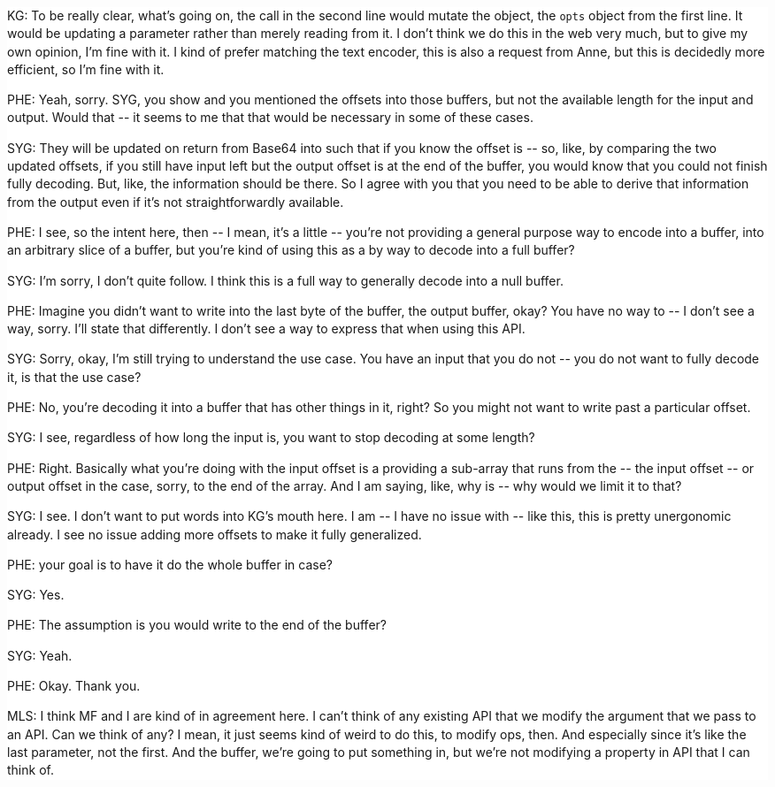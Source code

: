 KG: To be really clear, what’s going on, the call in the second line would mutate the object,
the `opts` object from the first line. It would be updating a parameter rather than merely
reading from it. I don’t think we do this in the web very much, but to give my own opinion,
I’m fine with it. I kind of prefer matching the text encoder, this is also a request from
Anne, but this is decidedly more efficient, so I’m fine with it.

PHE: Yeah, sorry. SYG, you show and you mentioned the offsets into those buffers, but not the
available length for the input and output. Would that -- it seems to me that that would be
necessary in some of these cases.

SYG: They will be updated on return from Base64 into such that if you know the offset is -- so,
like, by comparing the two updated offsets, if you still have input left but the output offset
is at the end of the buffer, you would know that you could not finish fully decoding. But, like,
the information should be there. So I agree with you that you need to be able to derive that
information from the output even if it’s not straightforwardly available.

PHE: I see, so the intent here, then -- I mean, it’s a little -- you’re not providing a general
purpose way to encode into a buffer, into an arbitrary slice of a buffer, but you’re kind of
using this as a by way to decode into a full buffer?

SYG: I’m sorry, I don’t quite follow. I think this is a full way to generally decode into a
null buffer.

PHE: Imagine you didn’t want to write into the last byte of the buffer, the output buffer, okay?
You have no way to -- I don’t see a way, sorry. I’ll state that differently. I don’t see a
way to express that when using this API.

SYG: Sorry, okay, I’m still trying to understand the use case. You have an input that you do not -- you do not want to fully decode it, is that the use case?

PHE: No, you’re decoding it into a buffer that has other things in it, right?  So you might not
want to write past a particular offset.

SYG: I see, regardless of how long the input is, you want to stop decoding at some length?

PHE:  Right. Basically what you’re doing with the input offset is a providing a sub-array that
runs from the -- the input offset -- or output offset in the case, sorry, to the end of the
array. And I am saying, like, why is -- why would we limit it to that?

SYG: I see. I don’t want to put words into KG’s mouth here. I am -- I have no issue with --
like this, this is pretty unergonomic already. I see no issue adding more offsets to make it
fully generalized.

PHE: your goal is to have it do the whole buffer in case?

SYG: Yes.

PHE: The assumption is you would write to the end of the buffer?

SYG: Yeah.

PHE: Okay. Thank you.

MLS: I think MF and I are kind of in agreement here. I can’t think of any existing
API that we modify the argument that we pass to an API. Can we think of any?  I mean, it just
seems kind of weird to do this, to modify ops, then. And especially since it’s like the last
parameter, not the first. And the buffer, we’re going to put something in, but we’re not
modifying a property in API that I can think of.
